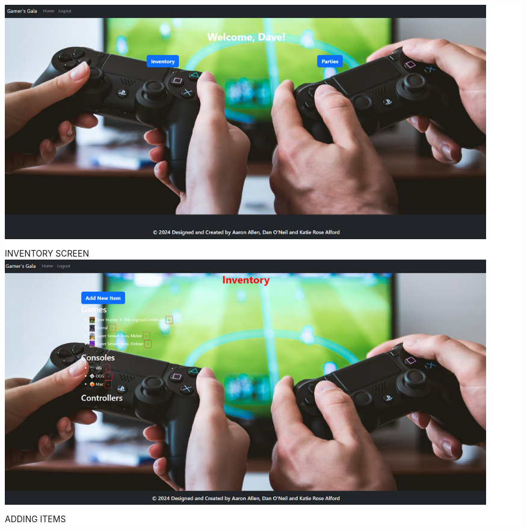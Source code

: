 <img src="./public/images/screenshot(2).png" width="800px" style="display: block;">

INVENTORY SCREEN
<img src="./public/images/screenshot(3).png" width="800px" style="display: block;">

ADDING ITEMS